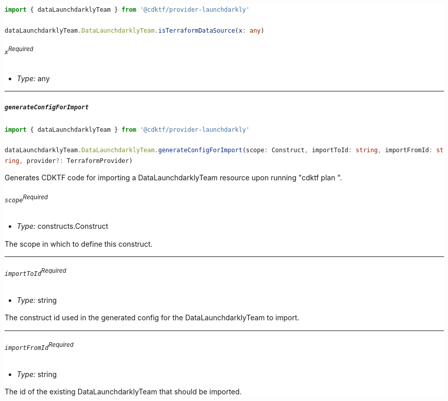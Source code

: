 ```typescript
import { dataLaunchdarklyTeam } from '@cdktf/provider-launchdarkly'

dataLaunchdarklyTeam.DataLaunchdarklyTeam.isTerraformDataSource(x: any)
```

###### `x`<sup>Required</sup> <a name="x" id="@cdktf/provider-launchdarkly.dataLaunchdarklyTeam.DataLaunchdarklyTeam.isTerraformDataSource.parameter.x"></a>

- *Type:* any

---

##### `generateConfigForImport` <a name="generateConfigForImport" id="@cdktf/provider-launchdarkly.dataLaunchdarklyTeam.DataLaunchdarklyTeam.generateConfigForImport"></a>

```typescript
import { dataLaunchdarklyTeam } from '@cdktf/provider-launchdarkly'

dataLaunchdarklyTeam.DataLaunchdarklyTeam.generateConfigForImport(scope: Construct, importToId: string, importFromId: string, provider?: TerraformProvider)
```

Generates CDKTF code for importing a DataLaunchdarklyTeam resource upon running "cdktf plan <stack-name>".

###### `scope`<sup>Required</sup> <a name="scope" id="@cdktf/provider-launchdarkly.dataLaunchdarklyTeam.DataLaunchdarklyTeam.generateConfigForImport.parameter.scope"></a>

- *Type:* constructs.Construct

The scope in which to define this construct.

---

###### `importToId`<sup>Required</sup> <a name="importToId" id="@cdktf/provider-launchdarkly.dataLaunchdarklyTeam.DataLaunchdarklyTeam.generateConfigForImport.parameter.importToId"></a>

- *Type:* string

The construct id used in the generated config for the DataLaunchdarklyTeam to import.

---

###### `importFromId`<sup>Required</sup> <a name="importFromId" id="@cdktf/provider-launchdarkly.dataLaunchdarklyTeam.DataLaunchdarklyTeam.generateConfigForImport.parameter.importFromId"></a>

- *Type:* string

The id of the existing DataLaunchdarklyTeam that should be imported.
